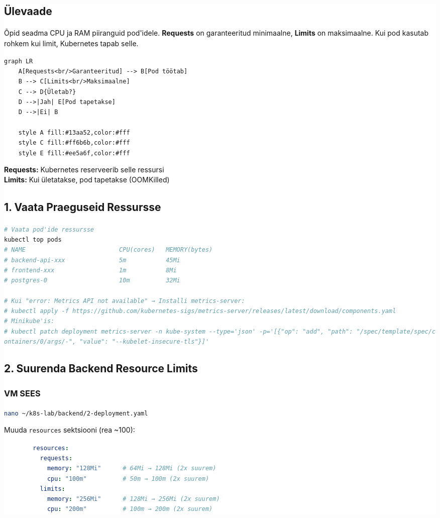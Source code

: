 ## Ülevaade

Õpid seadma CPU ja RAM piiranguid pod'idele. **Requests** on garanteeritud minimaalne, **Limits** on maksimaalne. Kui pod kasutab rohkem kui limit, Kubernetes tapab selle.

```mermaid
graph LR
    A[Requests<br/>Garanteeritud] --> B[Pod töötab]
    B --> C[Limits<br/>Maksimaalne]
    C --> D{Ületab?}
    D -->|Jah| E[Pod tapetakse]
    D -->|Ei| B
    
    style A fill:#13aa52,color:#fff
    style C fill:#ff6b6b,color:#fff
    style E fill:#ee5a6f,color:#fff
```

 **Requests:** Kubernetes reserveerib selle ressursi  
 **Limits:** Kui ületatakse, pod tapetakse (OOMKilled)

## 1. Vaata Praeguseid Ressursse

```bash
# Vaata pod'ide ressursse
kubectl top pods
# NAME                          CPU(cores)   MEMORY(bytes)
# backend-api-xxx               5m           45Mi
# frontend-xxx                  1m           8Mi
# postgres-0                    10m          32Mi

# Kui "error: Metrics API not available" → Installi metrics-server:
# kubectl apply -f https://github.com/kubernetes-sigs/metrics-server/releases/latest/download/components.yaml
# Minikube'is:
# kubectl patch deployment metrics-server -n kube-system --type='json' -p='[{"op": "add", "path": "/spec/template/spec/containers/0/args/-", "value": "--kubelet-insecure-tls"}]'
```

## 2. Suurenda Backend Resource Limits

###  VM SEES

```bash
nano ~/k8s-lab/backend/2-deployment.yaml
```

Muuda `resources` sektsiooni (rea ~100):

```yaml
        resources:
          requests:
            memory: "128Mi"      # 64Mi → 128Mi (2x suurem)
            cpu: "100m"          # 50m → 100m (2x suurem)
          limits:
            memory: "256Mi"      # 128Mi → 256Mi (2x suurem)
            cpu: "200m"          # 100m → 200m (2x suurem)
```
